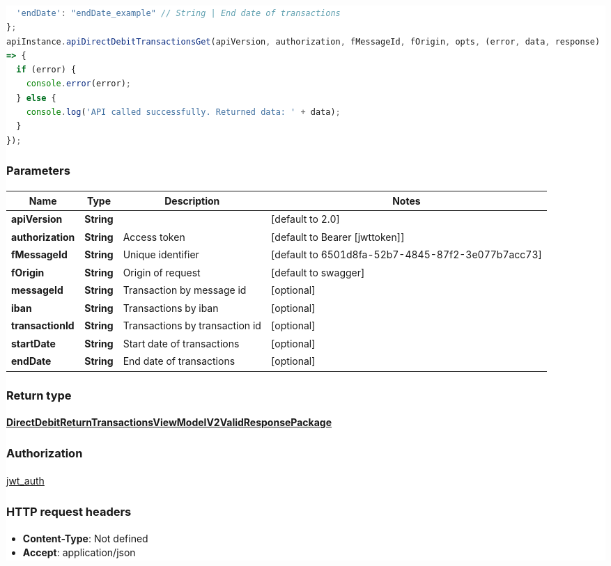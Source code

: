 ```javascript
  'endDate': "endDate_example" // String | End date of transactions
};
apiInstance.apiDirectDebitTransactionsGet(apiVersion, authorization, fMessageId, fOrigin, opts, (error, data, response) => {
  if (error) {
    console.error(error);
  } else {
    console.log('API called successfully. Returned data: ' + data);
  }
});
```

### Parameters

Name | Type | Description  | Notes
------------- | ------------- | ------------- | -------------
 **apiVersion** | **String**|  | [default to 2.0]
 **authorization** | **String**| Access token | [default to Bearer [jwttoken]]
 **fMessageId** | **String**| Unique identifier | [default to 6501d8fa-52b7-4845-87f2-3e077b7acc73]
 **fOrigin** | **String**| Origin of request | [default to swagger]
 **messageId** | **String**| Transaction by message id | [optional] 
 **iban** | **String**| Transactions by iban | [optional] 
 **transactionId** | **String**| Transactions by transaction id | [optional] 
 **startDate** | **String**| Start date of transactions | [optional] 
 **endDate** | **String**| End date of transactions | [optional] 

### Return type

[**DirectDebitReturnTransactionsViewModelV2ValidResponsePackage**](DirectDebitReturnTransactionsViewModelV2ValidResponsePackage.md)

### Authorization

[jwt_auth](../README.md#jwt_auth)

### HTTP request headers

 - **Content-Type**: Not defined
 - **Accept**: application/json

